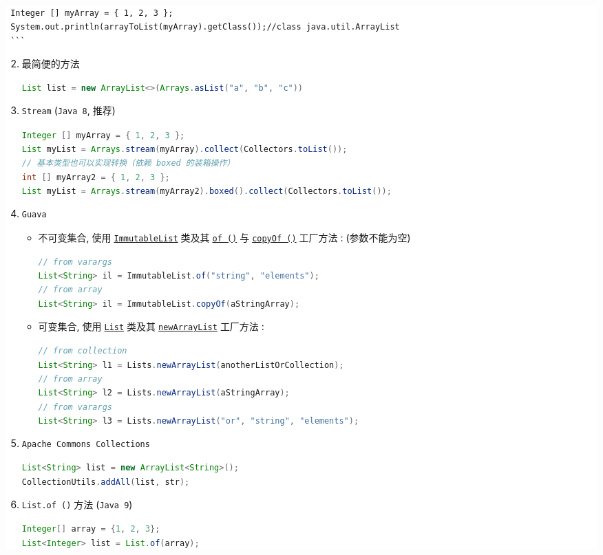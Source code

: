      
     Integer [] myArray = { 1, 2, 3 };
     System.out.println(arrayToList(myArray).getClass());//class java.util.ArrayList
     ```

2.   最简便的方法

     ```java
     List list = new ArrayList<>(Arrays.asList("a", "b", "c"))
     ```

3.   `Stream`  (`Java 8`, 推荐)

     ```java
     Integer [] myArray = { 1, 2, 3 };
     List myList = Arrays.stream(myArray).collect(Collectors.toList());
     // 基本类型也可以实现转换（依赖 boxed 的装箱操作）
     int [] myArray2 = { 1, 2, 3 };
     List myList = Arrays.stream(myArray2).boxed().collect(Collectors.toList());
     ```

4.   `Guava`

     -   不可变集合, 使用 [`ImmutableList`](https://github.com/google/guava/blob/master/guava/src/com/google/common/collect/ImmutableList.java) 类及其 [`of ()`](https://github.com/google/guava/blob/master/guava/src/com/google/common/collect/ImmutableList.java#L101) 与 [`copyOf ()`](https://github.com/google/guava/blob/master/guava/src/com/google/common/collect/ImmutableList.java#L225) 工厂方法 : (参数不能为空)

         ```java
         // from varargs
         List<String> il = ImmutableList.of("string", "elements");  
         // from array
         List<String> il = ImmutableList.copyOf(aStringArray);      
         ```

     -   可变集合, 使用 [`List`](https://github.com/google/guava/blob/master/guava/src/com/google/common/collect/Lists.java) 类及其 [`newArrayList`](https://github.com/google/guava/blob/master/guava/src/com/google/common/collect/Lists.java#L87) 工厂方法 :

         ```java
         // from collection
         List<String> l1 = Lists.newArrayList(anotherListOrCollection);  
         // from array
         List<String> l2 = Lists.newArrayList(aStringArray);       
         // from varargs
         List<String> l3 = Lists.newArrayList("or", "string", "elements"); 
         ```

5.   `Apache Commons Collections`

     ```java
     List<String> list = new ArrayList<String>();
     CollectionUtils.addAll(list, str);
     ```

6.   `List.of ()` 方法 (`Java 9`)

     ```java
     Integer[] array = {1, 2, 3};
     List<Integer> list = List.of(array);
     ```